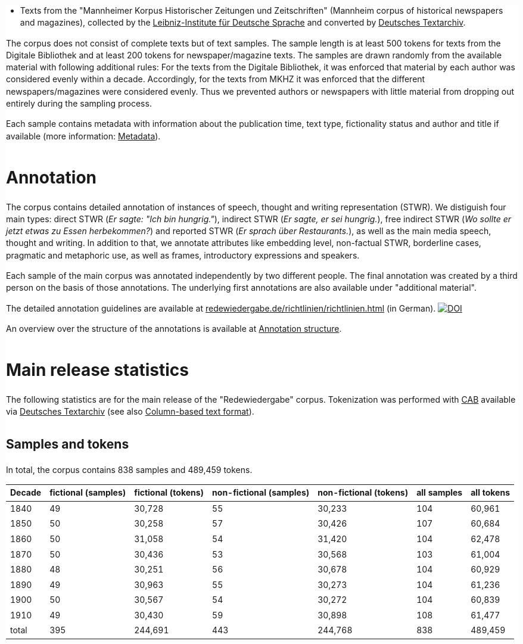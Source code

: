 * Texts from the "Mannheimer Korpus Historischer Zeitungen und Zeitschriften" (Mannheim corpus of historical newspapers and magazines), collected by the [Leibniz-Institute für Deutsche Sprache](https://repos.ids-mannheim.de/mkhz-beschreibung.html) and converted by [Deutsches Textarchiv](http://www.deutschestextarchiv.de/doku/textquellen#mkhz).

The corpus does not consist of complete texts but of text samples. The sample length is at least 500 tokens for texts from the Digitale Bibliothek and at least 200 tokens for newspaper/magazine texts. The samples are drawn randomly from the available material with following additional rules: For the texts from the Digitale Bibliothek, it was enforced that material by each author was considered evenly within a decade. Accordingly, for the texts from MKHZ it was enforced that the different newspapers/magazines were considered evenly. Thus we prevented authors or newspapers with little material from dropping out entirely during the sampling process.
 
Each sample contains metadata with information about the publication time, text type, fictionality status and author and title if available (more information: [Metadata](resources/docs/metadata.md)).  

# Annotation
The corpus contains detailed annotation of instances of speech, thought and writing representation (STWR). We distiguish four main types: direct STWR (_Er sagte: "Ich bin hungrig."_), indirect STWR (_Er sagte, er sei hungrig._), free indirect STWR (_Wo sollte er jetzt etwas zu Essen herbekommen?_) and reported STWR (_Er sprach über Restaurants._), as well as the main media speech, thought and writing. In addition to that, we annotate attributes like embedding level, non-factual STWR, borderline cases, pragmatic and metaphoric use, as well as frames, introductory expressions and speakers. 

Each sample of the main corpus was annotated independently by two different people. The final annotation was created by a third person on the basis of those annotations. The underlying first annotations are also available under "additional material".

The detailed annotation guidelines are available at [redewiedergabe.de/richtlinien/richtlinien.html](http://redewiedergabe.de/richtlinien/richtlinien.html) (in German). [![DOI](https://zenodo.org/badge/DOI/10.5281/zenodo.2634995.svg)](https://doi.org/10.5281/zenodo.2634995)

An overview over the structure of the annotations is available at [Annotation structure](resources/docs/annotation_structure.md).


# Main release statistics

The following statistics are for the main release of the "Redewiedergabe" corpus. Tokenization was performed with [CAB](https://kaskade.dwds.de/demo/cab/file) available via [Deutsches Textarchiv](http://www.deutschestextarchiv.de) (see also [Column-based text format](column_based_text_format.md)).

## Samples and tokens

In total, the corpus contains 838 samples and 489,459 tokens.

| Decade | fictional (samples) | fictional (tokens) | non-fictional (samples) | non-fictional (tokens) | all samples | all tokens |
|--------|---------------------|--------------------|---------------------------|--------------------------|----------------|---------------|
| 1840   | 49                  | 30,728             | 55                        | 30,233                   | 104             | 60,961        |
| 1850   | 50                  | 30,258             | 57                        | 30,426                   | 107             | 60,684        |
| 1860   | 50                  | 31,058             | 54                        | 31,420                   | 104             | 62,478        |
| 1870   | 50                  | 30,436             | 53                        | 30,568                   | 103             | 61,004        |
| 1880   | 48                  | 30,251             | 56                        | 30,678                   | 104             | 60,929        |
| 1890   | 49                  | 30,963             | 55                        | 30,273                   | 104             | 61,236        |
| 1900   | 50                  | 30,567             | 54                        | 30,272                   | 104             | 60,839        |
| 1910   | 49                  | 30,430             | 59                        | 30,898                   | 108             | 61,477        |
| total | 395                 | 244,691            | 443                       | 244,768                  | 838            | 489,459       |
